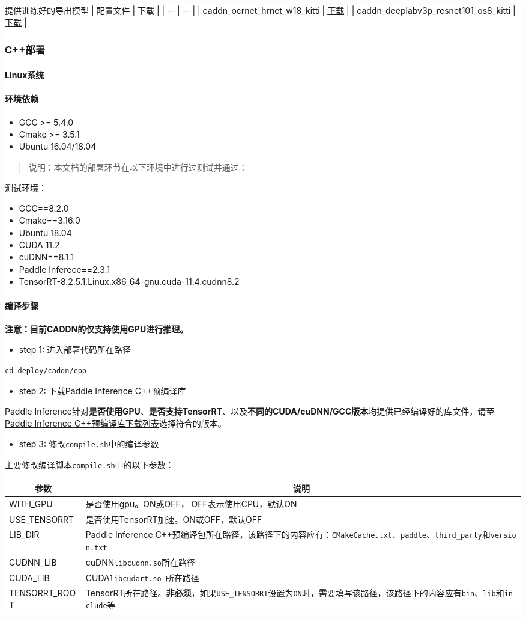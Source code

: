 提供训练好的导出模型
| 配置文件 | 下载 |
| -- | -- |
| caddn_ocrnet_hrnet_w18_kitti | [下载](https://paddle3d.bj.bcebos.com/models/caddn/caddn_ocrnet_hrnet_w18_kitti/model.zip) |
| caddn_deeplabv3p_resnet101_os8_kitti | [下载](https://paddle3d.bj.bcebos.com/models/caddn/caddn_deeplabv3p_resnet101_os8_kitti/model.zip) |

### C++部署

#### Linux系统

#### 环境依赖

- GCC >= 5.4.0
- Cmake >= 3.5.1
- Ubuntu 16.04/18.04

> 说明：本文档的部署环节在以下环境中进行过测试并通过：

测试环境：
- GCC==8.2.0
- Cmake==3.16.0
- Ubuntu 18.04
- CUDA 11.2
- cuDNN==8.1.1
- Paddle Inferece==2.3.1
- TensorRT-8.2.5.1.Linux.x86_64-gnu.cuda-11.4.cudnn8.2

#### 编译步骤

**注意：目前CADDN的仅支持使用GPU进行推理。**

- step 1: 进入部署代码所在路径

```
cd deploy/caddn/cpp
```

- step 2: 下载Paddle Inference C++预编译库

Paddle Inference针对**是否使用GPU**、**是否支持TensorRT**、以及**不同的CUDA/cuDNN/GCC版本**均提供已经编译好的库文件，请至[Paddle Inference C++预编译库下载列表](https://www.paddlepaddle.org.cn/inference/user_guides/download_lib.html#c)选择符合的版本。

- step 3: 修改`compile.sh`中的编译参数

主要修改编译脚本`compile.sh`中的以下参数：

| 参数 | 说明 |
| -- | -- |
| WITH_GPU | 是否使用gpu。ON或OFF， OFF表示使用CPU，默认ON|
| USE_TENSORRT | 是否使用TensorRT加速。ON或OFF，默认OFF|
| LIB_DIR | Paddle Inference C++预编译包所在路径，该路径下的内容应有：`CMakeCache.txt`、`paddle`、`third_party`和`version.txt` |
| CUDNN_LIB | cuDNN`libcudnn.so`所在路径 |
| CUDA_LIB | CUDA`libcudart.so `所在路径 |
| TENSORRT_ROOT | TensorRT所在路径。**非必须**，如果`USE_TENSORRT`设置为`ON`时，需要填写该路径，该路径下的内容应有`bin`、`lib`和`include`等|
